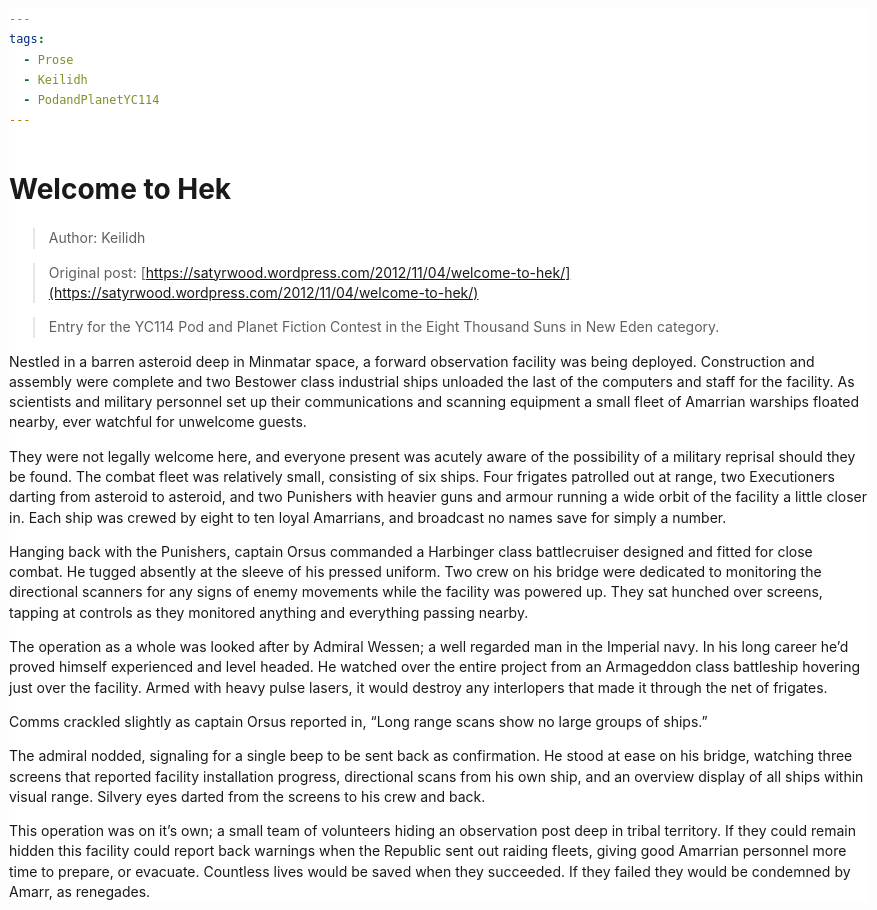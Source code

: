 ```yaml
---
tags:
  - Prose
  - Keilidh
  - PodandPlanetYC114
---
```


# Welcome to Hek

> Author: Keilidh

> Original post: [https://satyrwood.wordpress.com/2012/11/04/welcome-to-hek/](https://satyrwood.wordpress.com/2012/11/04/welcome-to-hek/)

> Entry for the YC114 Pod and Planet Fiction Contest in the Eight Thousand Suns in New Eden category.


Nestled in a barren asteroid deep in Minmatar space, a forward observation facility was being deployed. Construction and assembly were complete and two Bestower class industrial ships unloaded the last of the computers and staff for the facility. As scientists and military personnel set up their communications and scanning equipment a small fleet of Amarrian warships floated nearby, ever watchful for unwelcome guests.

They were not legally welcome here, and everyone present was acutely aware of the possibility of a military reprisal should they be found. The combat fleet was relatively small, consisting of six ships. Four frigates patrolled out at range, two Executioners darting from asteroid to asteroid, and two Punishers with heavier guns and armour running a wide orbit of the facility a little closer in. Each ship was crewed by eight to ten loyal Amarrians, and broadcast no names save for simply a number.

Hanging back with the Punishers, captain Orsus commanded a Harbinger class battlecruiser designed and fitted for close combat. He tugged absently at the sleeve of his pressed uniform. Two crew on his bridge were dedicated to monitoring the directional scanners for any signs of enemy movements while the facility was powered up. They sat hunched over screens, tapping at controls as they monitored anything and everything passing nearby.

The operation as a whole was looked after by Admiral Wessen; a well regarded man in the Imperial navy. In his long career he’d proved himself experienced and level headed. He watched over the entire project from an Armageddon class battleship hovering just over the facility. Armed with heavy pulse lasers, it would destroy any interlopers that made it through the net of frigates.

Comms crackled slightly as captain Orsus reported in, “Long range scans show no large groups of ships.”

The admiral nodded, signaling for a single beep to be sent back as confirmation. He stood at ease on his bridge, watching three screens that reported facility installation progress, directional scans from his own ship, and an overview display of all ships within visual range. Silvery eyes darted from the screens to his crew and back.

This operation was on it’s own; a small team of volunteers hiding an observation post deep in tribal territory. If they could remain hidden this facility could report back warnings when the Republic sent out raiding fleets, giving good Amarrian personnel more time to prepare, or evacuate. Countless lives would be saved when they succeeded. If they failed they would be condemned by Amarr, as renegades.
